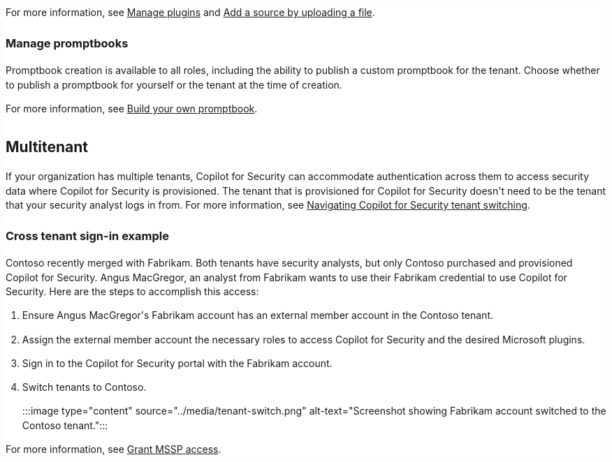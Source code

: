 For more information, see [Manage plugins](/copilot/security/manage-plugins) and [Add a source by uploading a file](/copilot/security/upload-file).

### Manage promptbooks

Promptbook creation is available to all roles, including the ability to publish a custom promptbook for the tenant. Choose whether to publish a promptbook for yourself or the tenant at the time of creation.

For more information, see [Build your own promptbook](/copilot/security/build-promptbooks).

## Multitenant

If your organization has multiple tenants, Copilot for Security can accommodate authentication across them to access security data where Copilot for Security is provisioned. The tenant that is provisioned for Copilot for Security doesn't need to be the tenant that your security analyst logs in from. For more information, see [Navigating Copilot for Security tenant switching](/copilot/security/navigating-security-copilot#home-menu).

### Cross tenant sign-in example

Contoso recently merged with Fabrikam. Both tenants have security analysts, but only Contoso purchased and provisioned Copilot for Security. Angus MacGregor, an analyst from Fabrikam wants to use their Fabrikam credential to use Copilot for Security. Here are the steps to accomplish this access:

1. Ensure Angus MacGregor's Fabrikam account has an external member account in the Contoso tenant.
1. Assign the external member account the necessary roles to access Copilot for Security and the desired Microsoft plugins.
1. Sign in to the Copilot for Security portal with the Fabrikam account.
1. Switch tenants to Contoso.

    :::image type="content" source="../media/tenant-switch.png" alt-text="Screenshot showing Fabrikam account switched to the Contoso tenant.":::

For more information, see [Grant MSSP access](/copilot/security/grant-access-external-users).